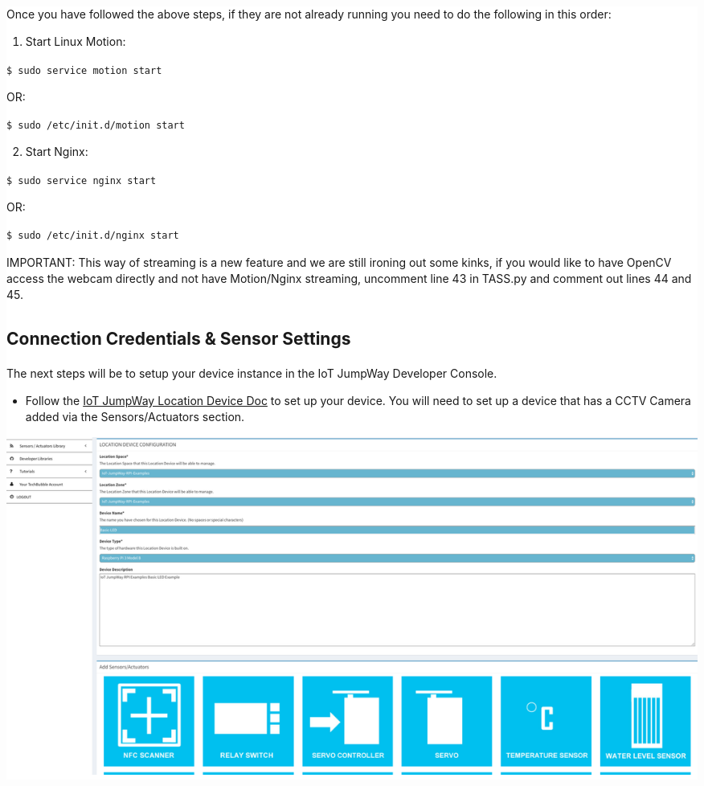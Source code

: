 Once you have followed the above steps, if they are not already running you need to do the following in this order:

1. Start Linux Motion:

```
$ sudo service motion start
```

OR:

```
$ sudo /etc/init.d/motion start
```

2. Start Nginx:

```
$ sudo service nginx start
```

OR:

```
$ sudo /etc/init.d/nginx start
```

IMPORTANT: This way of streaming is a new feature and we are still ironing out some kinks, if you would like to have OpenCV access the webcam directly and not have Motion/Nginx streaming, uncomment line 43 in TASS.py and comment out lines 44 and 45.

## Connection Credentials & Sensor Settings

The next steps will be to setup your device instance in the IoT JumpWay Developer Console.

- Follow the [IoT JumpWay Location Device Doc](https://github.com/iotJumpway/IoT-JumpWay-Docs/blob/master/4-Location-Devices.md "IoT JumpWay Location Device Doc") to set up your device. You will need to set up a device that has a CCTV Camera added via the Sensors/Actuators section.

![IoT JumpWay Raspberry Pi Computer Vision Example Docs](../../images/main/Device-Creation.png)
